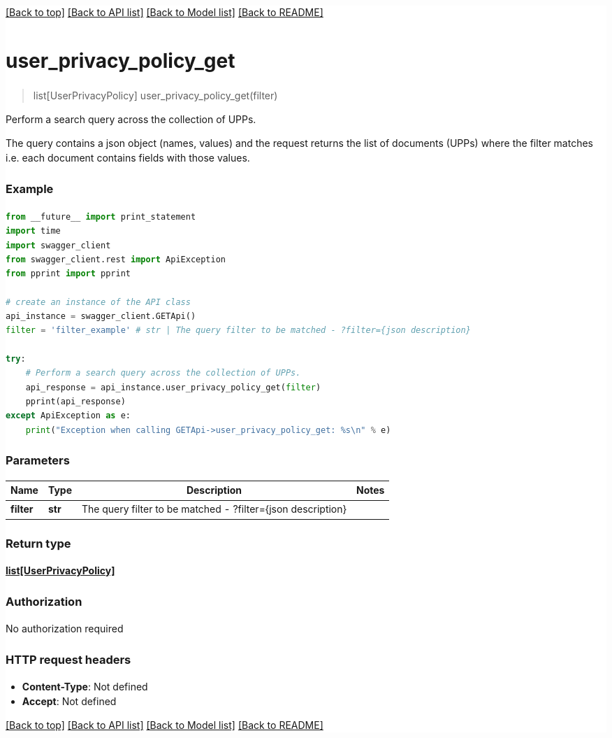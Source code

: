 [[Back to top]](#) [[Back to API list]](../README.md#documentation-for-api-endpoints) [[Back to Model list]](../README.md#documentation-for-models) [[Back to README]](../README.md)

# **user_privacy_policy_get**
> list[UserPrivacyPolicy] user_privacy_policy_get(filter)

Perform a search query across the collection of UPPs.

The query contains a json object (names, values) and the request returns the list of documents (UPPs) where the filter matches i.e. each document contains fields with those values. 

### Example 
```python
from __future__ import print_statement
import time
import swagger_client
from swagger_client.rest import ApiException
from pprint import pprint

# create an instance of the API class
api_instance = swagger_client.GETApi()
filter = 'filter_example' # str | The query filter to be matched - ?filter={json description}

try: 
    # Perform a search query across the collection of UPPs.
    api_response = api_instance.user_privacy_policy_get(filter)
    pprint(api_response)
except ApiException as e:
    print("Exception when calling GETApi->user_privacy_policy_get: %s\n" % e)
```

### Parameters

Name | Type | Description  | Notes
------------- | ------------- | ------------- | -------------
 **filter** | **str**| The query filter to be matched - ?filter&#x3D;{json description} | 

### Return type

[**list[UserPrivacyPolicy]**](UserPrivacyPolicy.md)

### Authorization

No authorization required

### HTTP request headers

 - **Content-Type**: Not defined
 - **Accept**: Not defined

[[Back to top]](#) [[Back to API list]](../README.md#documentation-for-api-endpoints) [[Back to Model list]](../README.md#documentation-for-models) [[Back to README]](../README.md)
